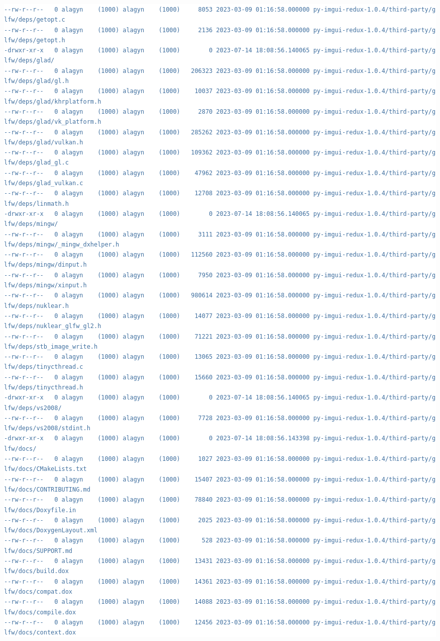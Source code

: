 ```diff
--rw-r--r--   0 alagyn    (1000) alagyn    (1000)     8053 2023-03-09 01:16:58.000000 py-imgui-redux-1.0.4/third-party/glfw/deps/getopt.c
--rw-r--r--   0 alagyn    (1000) alagyn    (1000)     2136 2023-03-09 01:16:58.000000 py-imgui-redux-1.0.4/third-party/glfw/deps/getopt.h
-drwxr-xr-x   0 alagyn    (1000) alagyn    (1000)        0 2023-07-14 18:08:56.140065 py-imgui-redux-1.0.4/third-party/glfw/deps/glad/
--rw-r--r--   0 alagyn    (1000) alagyn    (1000)   206323 2023-03-09 01:16:58.000000 py-imgui-redux-1.0.4/third-party/glfw/deps/glad/gl.h
--rw-r--r--   0 alagyn    (1000) alagyn    (1000)    10037 2023-03-09 01:16:58.000000 py-imgui-redux-1.0.4/third-party/glfw/deps/glad/khrplatform.h
--rw-r--r--   0 alagyn    (1000) alagyn    (1000)     2870 2023-03-09 01:16:58.000000 py-imgui-redux-1.0.4/third-party/glfw/deps/glad/vk_platform.h
--rw-r--r--   0 alagyn    (1000) alagyn    (1000)   285262 2023-03-09 01:16:58.000000 py-imgui-redux-1.0.4/third-party/glfw/deps/glad/vulkan.h
--rw-r--r--   0 alagyn    (1000) alagyn    (1000)   109362 2023-03-09 01:16:58.000000 py-imgui-redux-1.0.4/third-party/glfw/deps/glad_gl.c
--rw-r--r--   0 alagyn    (1000) alagyn    (1000)    47962 2023-03-09 01:16:58.000000 py-imgui-redux-1.0.4/third-party/glfw/deps/glad_vulkan.c
--rw-r--r--   0 alagyn    (1000) alagyn    (1000)    12708 2023-03-09 01:16:58.000000 py-imgui-redux-1.0.4/third-party/glfw/deps/linmath.h
-drwxr-xr-x   0 alagyn    (1000) alagyn    (1000)        0 2023-07-14 18:08:56.140065 py-imgui-redux-1.0.4/third-party/glfw/deps/mingw/
--rw-r--r--   0 alagyn    (1000) alagyn    (1000)     3111 2023-03-09 01:16:58.000000 py-imgui-redux-1.0.4/third-party/glfw/deps/mingw/_mingw_dxhelper.h
--rw-r--r--   0 alagyn    (1000) alagyn    (1000)   112560 2023-03-09 01:16:58.000000 py-imgui-redux-1.0.4/third-party/glfw/deps/mingw/dinput.h
--rw-r--r--   0 alagyn    (1000) alagyn    (1000)     7950 2023-03-09 01:16:58.000000 py-imgui-redux-1.0.4/third-party/glfw/deps/mingw/xinput.h
--rw-r--r--   0 alagyn    (1000) alagyn    (1000)   980614 2023-03-09 01:16:58.000000 py-imgui-redux-1.0.4/third-party/glfw/deps/nuklear.h
--rw-r--r--   0 alagyn    (1000) alagyn    (1000)    14077 2023-03-09 01:16:58.000000 py-imgui-redux-1.0.4/third-party/glfw/deps/nuklear_glfw_gl2.h
--rw-r--r--   0 alagyn    (1000) alagyn    (1000)    71221 2023-03-09 01:16:58.000000 py-imgui-redux-1.0.4/third-party/glfw/deps/stb_image_write.h
--rw-r--r--   0 alagyn    (1000) alagyn    (1000)    13065 2023-03-09 01:16:58.000000 py-imgui-redux-1.0.4/third-party/glfw/deps/tinycthread.c
--rw-r--r--   0 alagyn    (1000) alagyn    (1000)    15660 2023-03-09 01:16:58.000000 py-imgui-redux-1.0.4/third-party/glfw/deps/tinycthread.h
-drwxr-xr-x   0 alagyn    (1000) alagyn    (1000)        0 2023-07-14 18:08:56.140065 py-imgui-redux-1.0.4/third-party/glfw/deps/vs2008/
--rw-r--r--   0 alagyn    (1000) alagyn    (1000)     7728 2023-03-09 01:16:58.000000 py-imgui-redux-1.0.4/third-party/glfw/deps/vs2008/stdint.h
-drwxr-xr-x   0 alagyn    (1000) alagyn    (1000)        0 2023-07-14 18:08:56.143398 py-imgui-redux-1.0.4/third-party/glfw/docs/
--rw-r--r--   0 alagyn    (1000) alagyn    (1000)     1027 2023-03-09 01:16:58.000000 py-imgui-redux-1.0.4/third-party/glfw/docs/CMakeLists.txt
--rw-r--r--   0 alagyn    (1000) alagyn    (1000)    15407 2023-03-09 01:16:58.000000 py-imgui-redux-1.0.4/third-party/glfw/docs/CONTRIBUTING.md
--rw-r--r--   0 alagyn    (1000) alagyn    (1000)    78840 2023-03-09 01:16:58.000000 py-imgui-redux-1.0.4/third-party/glfw/docs/Doxyfile.in
--rw-r--r--   0 alagyn    (1000) alagyn    (1000)     2025 2023-03-09 01:16:58.000000 py-imgui-redux-1.0.4/third-party/glfw/docs/DoxygenLayout.xml
--rw-r--r--   0 alagyn    (1000) alagyn    (1000)      528 2023-03-09 01:16:58.000000 py-imgui-redux-1.0.4/third-party/glfw/docs/SUPPORT.md
--rw-r--r--   0 alagyn    (1000) alagyn    (1000)    13431 2023-03-09 01:16:58.000000 py-imgui-redux-1.0.4/third-party/glfw/docs/build.dox
--rw-r--r--   0 alagyn    (1000) alagyn    (1000)    14361 2023-03-09 01:16:58.000000 py-imgui-redux-1.0.4/third-party/glfw/docs/compat.dox
--rw-r--r--   0 alagyn    (1000) alagyn    (1000)    14088 2023-03-09 01:16:58.000000 py-imgui-redux-1.0.4/third-party/glfw/docs/compile.dox
--rw-r--r--   0 alagyn    (1000) alagyn    (1000)    12456 2023-03-09 01:16:58.000000 py-imgui-redux-1.0.4/third-party/glfw/docs/context.dox
```